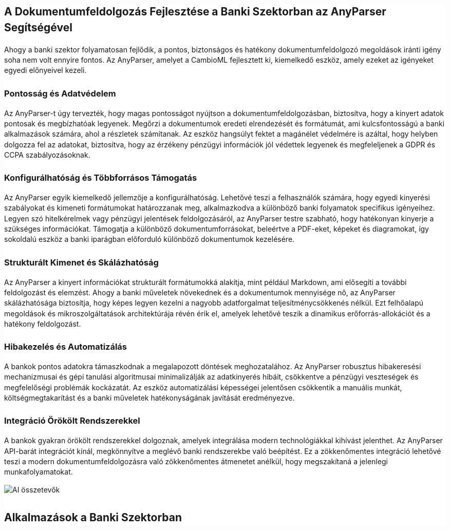 ## A Dokumentumfeldolgozás Fejlesztése a Banki Szektorban az AnyParser Segítségével

Ahogy a banki szektor folyamatosan fejlődik, a pontos, biztonságos és hatékony dokumentumfeldolgozó megoldások iránti igény soha nem volt ennyire fontos. Az AnyParser, amelyet a CambioML fejlesztett ki, kiemelkedő eszköz, amely ezeket az igényeket egyedi előnyeivel kezeli.

### Pontosság és Adatvédelem

Az AnyParser-t úgy tervezték, hogy magas pontosságot nyújtson a dokumentumfeldolgozásban, biztosítva, hogy a kinyert adatok pontosak és megbízhatóak legyenek. Megőrzi a dokumentumok eredeti elrendezését és formátumát, ami kulcsfontosságú a banki alkalmazások számára, ahol a részletek számítanak. Az eszköz hangsúlyt fektet a magánélet védelmére is azáltal, hogy helyben dolgozza fel az adatokat, biztosítva, hogy az érzékeny pénzügyi információk jól védettek legyenek és megfeleljenek a GDPR és CCPA szabályozásoknak.

### Konfigurálhatóság és Többforrásos Támogatás

Az AnyParser egyik kiemelkedő jellemzője a konfigurálhatóság. Lehetővé teszi a felhasználók számára, hogy egyedi kinyerési szabályokat és kimeneti formátumokat határozzanak meg, alkalmazkodva a különböző banki folyamatok specifikus igényeihez. Legyen szó hitelkérelmek vagy pénzügyi jelentések feldolgozásáról, az AnyParser testre szabható, hogy hatékonyan kinyerje a szükséges információkat. Támogatja a különböző dokumentumforrásokat, beleértve a PDF-eket, képeket és diagramokat, így sokoldalú eszköz a banki iparágban előforduló különböző dokumentumok kezelésére.

### Strukturált Kimenet és Skálázhatóság

Az AnyParser a kinyert információkat strukturált formátumokká alakítja, mint például Markdown, ami elősegíti a további feldolgozást és elemzést. Ahogy a banki műveletek növekednek és a dokumentumok mennyisége nő, az AnyParser skálázhatósága biztosítja, hogy képes legyen kezelni a nagyobb adatforgalmat teljesítménycsökkenés nélkül. Ezt felhőalapú megoldások és mikroszolgáltatások architektúrája révén érik el, amelyek lehetővé teszik a dinamikus erőforrás-allokációt és a hatékony feldolgozást.

### Hibakezelés és Automatizálás

A bankok pontos adatokra támaszkodnak a megalapozott döntések meghozatalához. Az AnyParser robusztus hibakeresési mechanizmusai és gépi tanulási algoritmusai minimalizálják az adatkinyerés hibáit, csökkentve a pénzügyi veszteségek és megfelelőségi problémák kockázatát. Az eszköz automatizálási képességei jelentősen csökkentik a manuális munkát, költségmegtakarítást és a banki műveletek hatékonyságának javítását eredményezve.

### Integráció Örökölt Rendszerekkel

A bankok gyakran örökölt rendszerekkel dolgoznak, amelyek integrálása modern technológiákkal kihívást jelenthet. Az AnyParser API-barát integrációt kínál, megkönnyítve a meglévő banki rendszerekbe való beépítést. Ez a zökkenőmentes integráció lehetővé teszi a modern dokumentumfeldolgozásra való zökkenőmentes átmenetet anélkül, hogy megszakítaná a jelenlegi munkafolyamatokat.

![AI összetevők](/images/solutions/intelligent-document-processing-banking-1.png)

## Alkalmazások a Banki Szektorban
